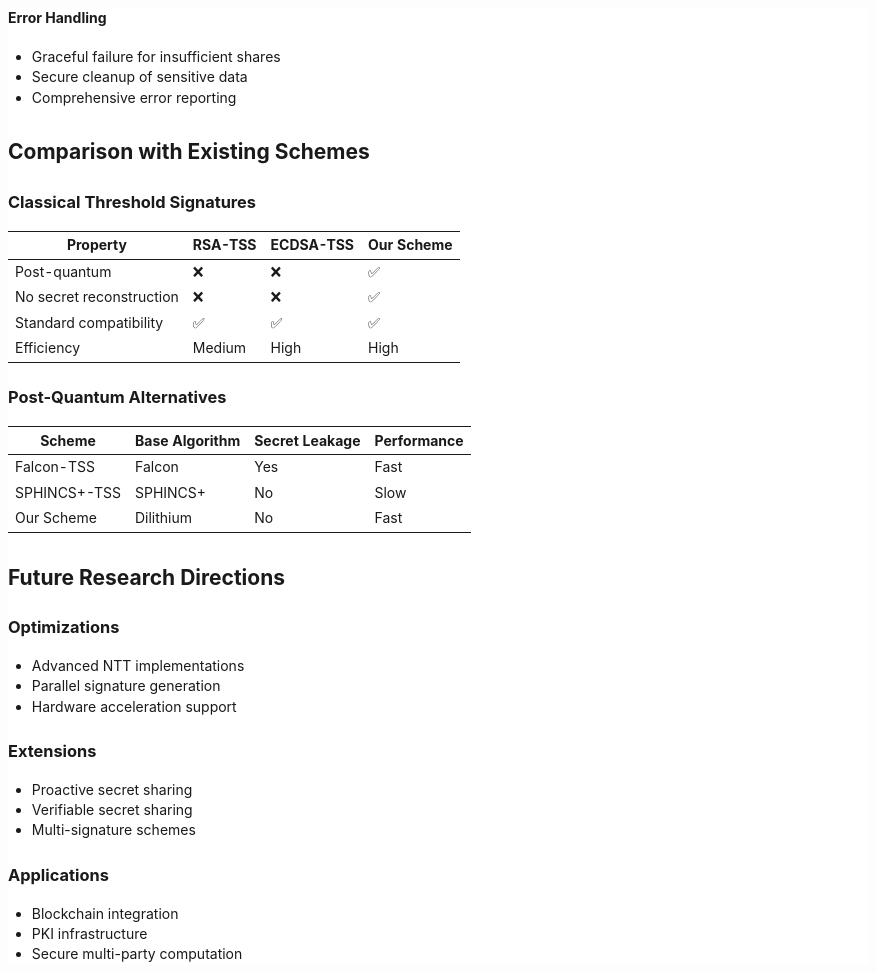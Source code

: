 #### Error Handling
- Graceful failure for insufficient shares
- Secure cleanup of sensitive data
- Comprehensive error reporting

## Comparison with Existing Schemes

### Classical Threshold Signatures

| Property | RSA-TSS | ECDSA-TSS | Our Scheme |
|----------|---------|-----------|------------|
| Post-quantum | ❌ | ❌ | ✅ |
| No secret reconstruction | ❌ | ❌ | ✅ |
| Standard compatibility | ✅ | ✅ | ✅ |
| Efficiency | Medium | High | High |

### Post-Quantum Alternatives

| Scheme | Base Algorithm | Secret Leakage | Performance |
|--------|----------------|----------------|-------------|
| Falcon-TSS | Falcon | Yes | Fast |
| SPHINCS+-TSS | SPHINCS+ | No | Slow |
| Our Scheme | Dilithium | No | Fast |

## Future Research Directions

### Optimizations
- Advanced NTT implementations
- Parallel signature generation
- Hardware acceleration support

### Extensions
- Proactive secret sharing
- Verifiable secret sharing
- Multi-signature schemes

### Applications
- Blockchain integration
- PKI infrastructure
- Secure multi-party computation

